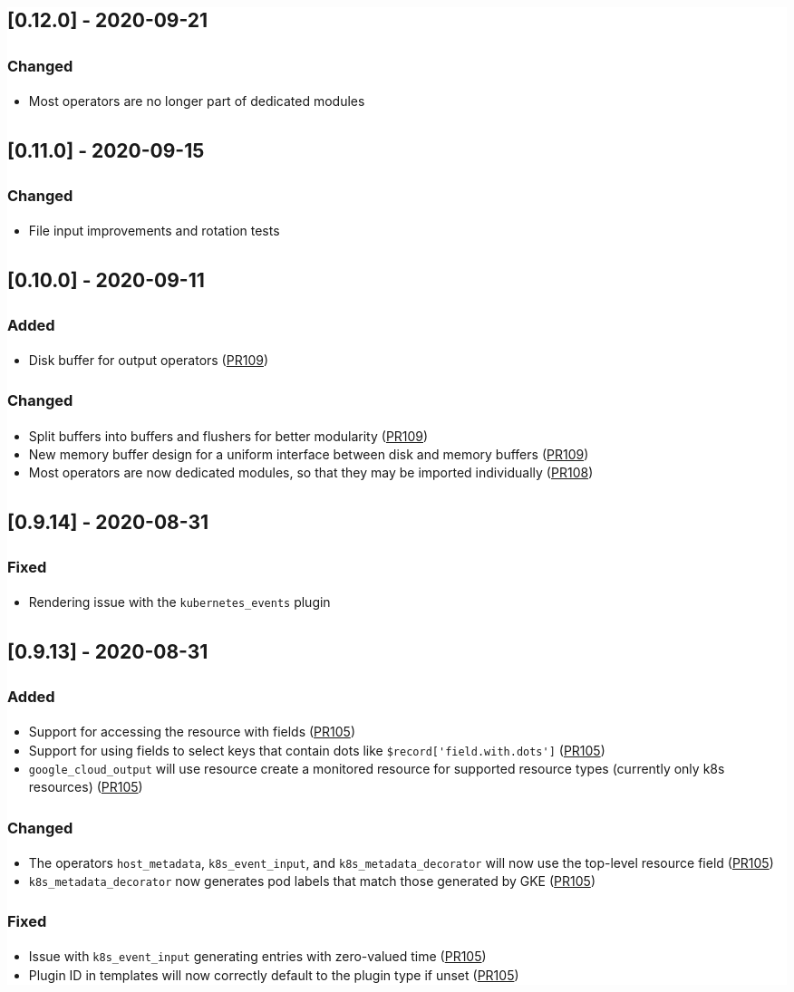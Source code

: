 ## [0.12.0] - 2020-09-21
### Changed
- Most operators are no longer part of dedicated modules

## [0.11.0] - 2020-09-15
### Changed
- File input improvements and rotation tests

## [0.10.0] - 2020-09-11
### Added
- Disk buffer for output operators ([PR109](https://github.com/observIQ/stanza/pull/109))
### Changed
- Split buffers into buffers and flushers for better modularity ([PR109](https://github.com/observIQ/stanza/pull/109))
- New memory buffer design for a uniform interface between disk and memory buffers ([PR109](https://github.com/observIQ/stanza/pull/109))
- Most operators are now dedicated modules, so that they may be imported individually ([PR108](https://github.com/observIQ/stanza/pull/108))

## [0.9.14] - 2020-08-31
### Fixed
- Rendering issue with the `kubernetes_events` plugin

## [0.9.13] - 2020-08-31
### Added
- Support for accessing the resource with fields ([PR105](https://github.com/observIQ/stanza/pull/105))
- Support for using fields to select keys that contain dots like `$record['field.with.dots']` ([PR105](https://github.com/observIQ/stanza/pull/105))
- `google_cloud_output` will use resource create a monitored resource for supported resource types (currently only k8s resources) ([PR105](https://github.com/observIQ/stanza/pull/105))
### Changed
- The operators `host_metadata`, `k8s_event_input`, and `k8s_metadata_decorator` will now use the top-level resource field ([PR105](https://github.com/observIQ/stanza/pull/105))
- `k8s_metadata_decorator` now generates pod labels that match those generated by GKE ([PR105](https://github.com/observIQ/stanza/pull/105))
### Fixed
- Issue with `k8s_event_input` generating entries with zero-valued time ([PR105](https://github.com/observIQ/stanza/pull/105))
- Plugin ID in templates will now correctly default to the plugin type if unset ([PR105](https://github.com/observIQ/stanza/pull/105))
